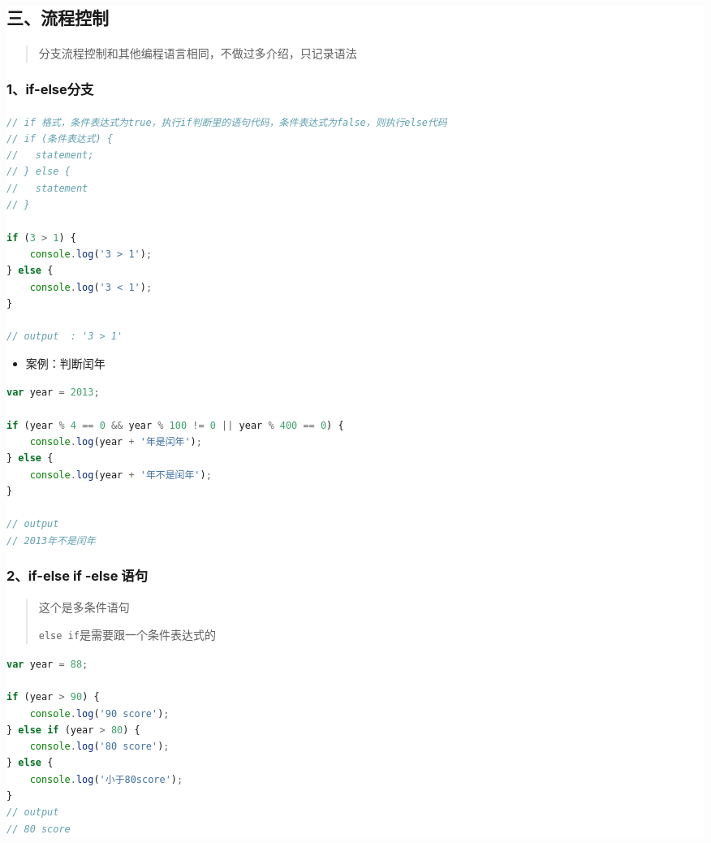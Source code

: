 ## 三、流程控制

> 分支流程控制和其他编程语言相同，不做过多介绍，只记录语法

### 1、if-else分支

```js
// if 格式，条件表达式为true，执行if判断里的语句代码，条件表达式为false，则执行else代码
// if (条件表达式) {
//   statement;    
// } else {
//   statement
// }

if (3 > 1) {
    console.log('3 > 1');
} else {
  	console.log('3 < 1');
}

// output  : '3 > 1'
```

- 案例：判断闰年

```js
var year = 2013;

if (year % 4 == 0 && year % 100 != 0 || year % 400 == 0) {
    console.log(year + '年是闰年');
} else {
    console.log(year + '年不是闰年');
} 

// output
// 2013年不是闰年
```

### 2、if-else if -else 语句

> 这个是多条件语句
>
> `else if`是需要跟一个条件表达式的

```js
var year = 88;

if (year > 90) {
    console.log('90 score');
} else if (year > 80) {
    console.log('80 score');
} else {
    console.log('小于80score');
}
// output
// 80 score
```
